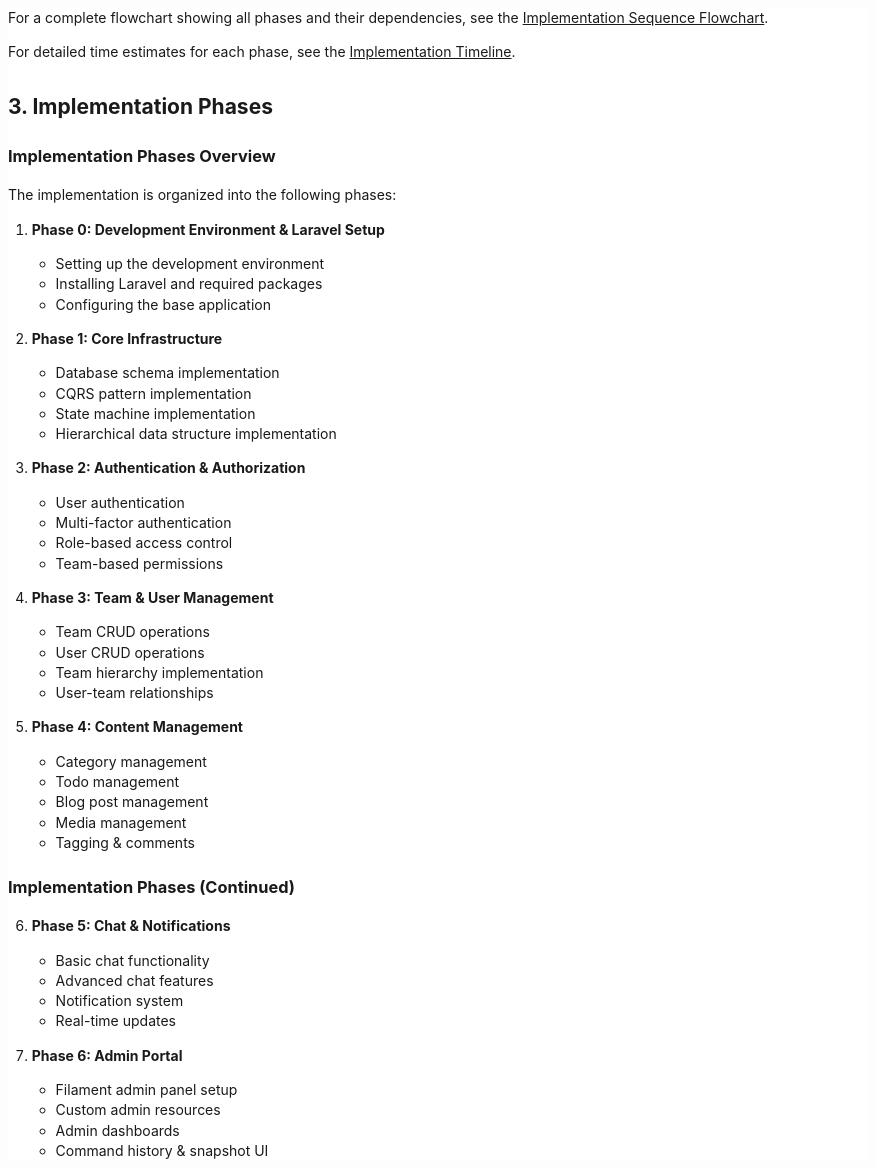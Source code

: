 For a complete flowchart showing all phases and their dependencies, see the [Implementation Sequence Flowchart](../illustrations/mermaid/light/implementation-sequence-light.mmd).

For detailed time estimates for each phase, see the [Implementation Timeline](010-overview/020-implementation-timeline.md).

## 3. Implementation Phases

### Implementation Phases Overview

The implementation is organized into the following phases:

1. **Phase 0: Development Environment & Laravel Setup**
   - Setting up the development environment
   - Installing Laravel and required packages
   - Configuring the base application

2. **Phase 1: Core Infrastructure**
   - Database schema implementation
   - CQRS pattern implementation
   - State machine implementation
   - Hierarchical data structure implementation

3. **Phase 2: Authentication & Authorization**
   - User authentication
   - Multi-factor authentication
   - Role-based access control
   - Team-based permissions

4. **Phase 3: Team & User Management**
   - Team CRUD operations
   - User CRUD operations
   - Team hierarchy implementation
   - User-team relationships

5. **Phase 4: Content Management**
   - Category management
   - Todo management
   - Blog post management
   - Media management
   - Tagging & comments
### Implementation Phases (Continued)

6. **Phase 5: Chat & Notifications**
   - Basic chat functionality
   - Advanced chat features
   - Notification system
   - Real-time updates

7. **Phase 6: Admin Portal**
   - Filament admin panel setup
   - Custom admin resources
   - Admin dashboards
   - Command history & snapshot UI
